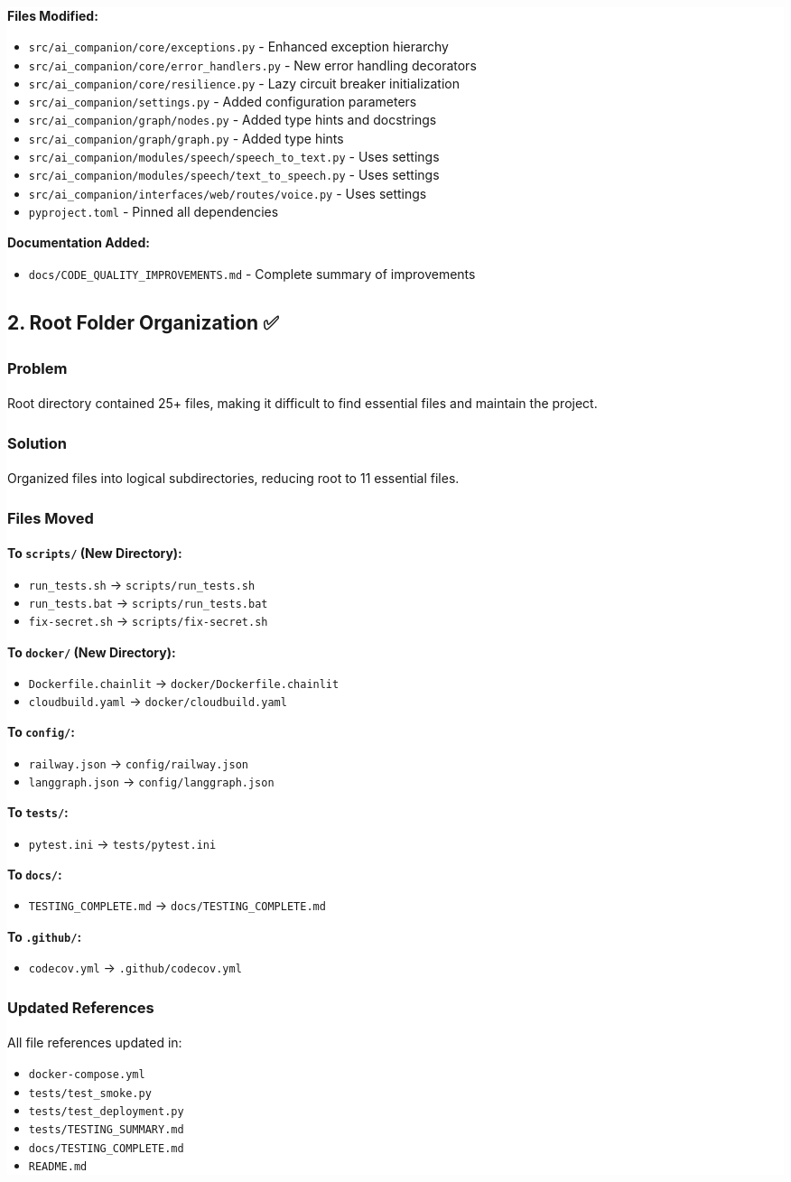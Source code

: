 **Files Modified:**
- `src/ai_companion/core/exceptions.py` - Enhanced exception hierarchy
- `src/ai_companion/core/error_handlers.py` - New error handling decorators
- `src/ai_companion/core/resilience.py` - Lazy circuit breaker initialization
- `src/ai_companion/settings.py` - Added configuration parameters
- `src/ai_companion/graph/nodes.py` - Added type hints and docstrings
- `src/ai_companion/graph/graph.py` - Added type hints
- `src/ai_companion/modules/speech/speech_to_text.py` - Uses settings
- `src/ai_companion/modules/speech/text_to_speech.py` - Uses settings
- `src/ai_companion/interfaces/web/routes/voice.py` - Uses settings
- `pyproject.toml` - Pinned all dependencies

**Documentation Added:**
- `docs/CODE_QUALITY_IMPROVEMENTS.md` - Complete summary of improvements

## 2. Root Folder Organization ✅

### Problem
Root directory contained 25+ files, making it difficult to find essential files and maintain the project.

### Solution
Organized files into logical subdirectories, reducing root to 11 essential files.

### Files Moved

**To `scripts/` (New Directory):**
- `run_tests.sh` → `scripts/run_tests.sh`
- `run_tests.bat` → `scripts/run_tests.bat`
- `fix-secret.sh` → `scripts/fix-secret.sh`

**To `docker/` (New Directory):**
- `Dockerfile.chainlit` → `docker/Dockerfile.chainlit`
- `cloudbuild.yaml` → `docker/cloudbuild.yaml`

**To `config/`:**
- `railway.json` → `config/railway.json`
- `langgraph.json` → `config/langgraph.json`

**To `tests/`:**
- `pytest.ini` → `tests/pytest.ini`

**To `docs/`:**
- `TESTING_COMPLETE.md` → `docs/TESTING_COMPLETE.md`

**To `.github/`:**
- `codecov.yml` → `.github/codecov.yml`

### Updated References
All file references updated in:
- `docker-compose.yml`
- `tests/test_smoke.py`
- `tests/test_deployment.py`
- `tests/TESTING_SUMMARY.md`
- `docs/TESTING_COMPLETE.md`
- `README.md`
